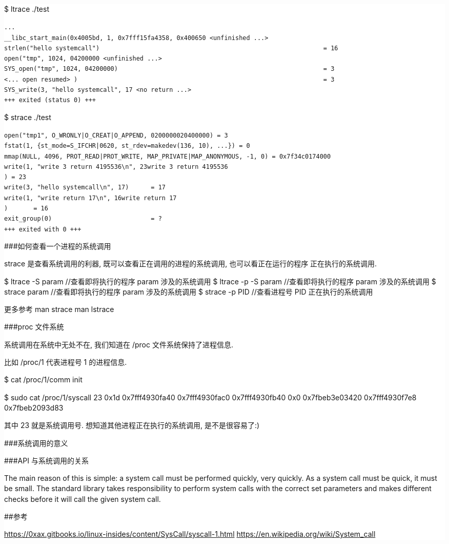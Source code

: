 $ ltrace ./test

    ...
    __libc_start_main(0x4005bd, 1, 0x7fff15fa4358, 0x400650 <unfinished ...>
    strlen("hello systemcall")                                                             = 16
    open("tmp", 1024, 04200000 <unfinished ...>
    SYS_open("tmp", 1024, 04200000)                                                        = 3
    <... open resumed> )                                                                   = 3
    SYS_write(3, "hello systemcall", 17 <no return ...>
    +++ exited (status 0) +++

$ strace ./test

    open("tmp1", O_WRONLY|O_CREAT|O_APPEND, 0200000020400000) = 3
    fstat(1, {st_mode=S_IFCHR|0620, st_rdev=makedev(136, 10), ...}) = 0
    mmap(NULL, 4096, PROT_READ|PROT_WRITE, MAP_PRIVATE|MAP_ANONYMOUS, -1, 0) = 0x7f34c0174000
    write(1, "write 3 return 4195536\n", 23write 3 return 4195536
    ) = 23
    write(3, "hello systemcall\n", 17)      = 17
    write(1, "write return 17\n", 16write return 17
    )       = 16
    exit_group(0)                           = ?
    +++ exited with 0 +++

###如何查看一个进程的系统调用

strace 是查看系统调用的利器, 既可以查看正在调用的进程的系统调用, 也可以看正在运行的程序
正在执行的系统调用.

$ ltrace -S param    //查看即将执行的程序 param 涉及的系统调用
$ ltrace -p -S param    //查看即将执行的程序 param 涉及的系统调用
$ strace param    //查看即将执行的程序 param 涉及的系统调用
$ strace -p PID   //查看进程号 PID 正在执行的系统调用

更多参考 man strace man lstrace

###proc 文件系统

系统调用在系统中无处不在, 我们知道在 /proc 文件系统保持了进程信息.

比如 /proc/1 代表进程号 1 的进程信息.

$ cat /proc/1/comm
init

$ sudo cat /proc/1/syscall
23 0x1d 0x7fff4930fa40 0x7fff4930fac0 0x7fff4930fb40 0x0 0x7fbeb3e03420 0x7fff4930f7e8 0x7fbeb2093d83

其中 23 就是系统调用号. 想知道其他进程正在执行的系统调用, 是不是很容易了:)





###系统调用的意义


###API 与系统调用的关系

The main reason of this is simple: a system call must be performed quickly, very quickly. As a system call must be quick, it must be small. The standard library takes responsibility to perform system calls with the correct set parameters and makes different checks before it will call the given system call.

##参考

https://0xax.gitbooks.io/linux-insides/content/SysCall/syscall-1.html
https://en.wikipedia.org/wiki/System_call
